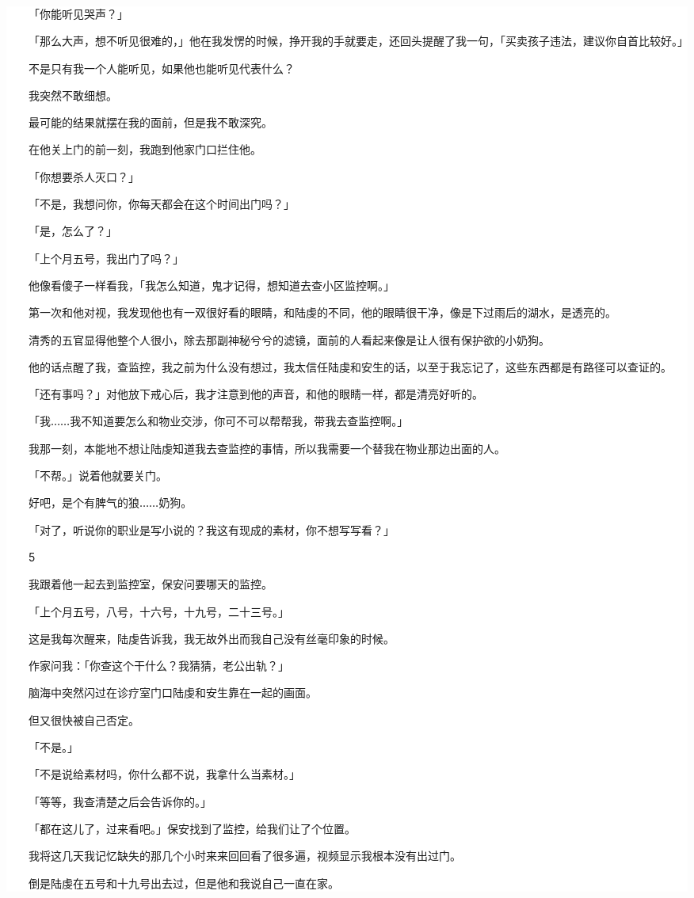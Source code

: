 &emsp;&emsp;「你能听见哭声？」  
  
&emsp;&emsp;「那么大声，想不听见很难的，」他在我发愣的时候，挣开我的手就要走，还回头提醒了我一句，「买卖孩子违法，建议你自首比较好。」  
  
&emsp;&emsp;不是只有我一个人能听见，如果他也能听见代表什么？  
  
&emsp;&emsp;我突然不敢细想。  
  
&emsp;&emsp;最可能的结果就摆在我的面前，但是我不敢深究。  
  
&emsp;&emsp;在他关上门的前一刻，我跑到他家门口拦住他。  
  
&emsp;&emsp;「你想要杀人灭口？」  
  
&emsp;&emsp;「不是，我想问你，你每天都会在这个时间出门吗？」  
  
&emsp;&emsp;「是，怎么了？」  
  
&emsp;&emsp;「上个月五号，我出门了吗？」  
  
&emsp;&emsp;他像看傻子一样看我，「我怎么知道，鬼才记得，想知道去查小区监控啊。」  
  
&emsp;&emsp;第一次和他对视，我发现他也有一双很好看的眼睛，和陆虔的不同，他的眼睛很干净，像是下过雨后的湖水，是透亮的。  
  
&emsp;&emsp;清秀的五官显得他整个人很小，除去那副神秘兮兮的滤镜，面前的人看起来像是让人很有保护欲的小奶狗。  
  
&emsp;&emsp;他的话点醒了我，查监控，我之前为什么没有想过，我太信任陆虔和安生的话，以至于我忘记了，这些东西都是有路径可以查证的。  
  
&emsp;&emsp;「还有事吗？」对他放下戒心后，我才注意到他的声音，和他的眼睛一样，都是清亮好听的。  
  
&emsp;&emsp;「我……我不知道要怎么和物业交涉，你可不可以帮帮我，带我去查监控啊。」  
  
&emsp;&emsp;我那一刻，本能地不想让陆虔知道我去查监控的事情，所以我需要一个替我在物业那边出面的人。  
  
&emsp;&emsp;「不帮。」说着他就要关门。  
  
&emsp;&emsp;好吧，是个有脾气的狼……奶狗。  
  
&emsp;&emsp;「对了，听说你的职业是写小说的？我这有现成的素材，你不想写写看？」  
  
&emsp;&emsp;5  
  
&emsp;&emsp;我跟着他一起去到监控室，保安问要哪天的监控。  
  
&emsp;&emsp;「上个月五号，八号，十六号，十九号，二十三号。」  
  
&emsp;&emsp;这是我每次醒来，陆虔告诉我，我无故外出而我自己没有丝毫印象的时候。  
  
&emsp;&emsp;作家问我：「你查这个干什么？我猜猜，老公出轨？」  
  
&emsp;&emsp;脑海中突然闪过在诊疗室门口陆虔和安生靠在一起的画面。  
  
&emsp;&emsp;但又很快被自己否定。  
  
&emsp;&emsp;「不是。」  
  
&emsp;&emsp;「不是说给素材吗，你什么都不说，我拿什么当素材。」  
  
&emsp;&emsp;「等等，我查清楚之后会告诉你的。」  
  
&emsp;&emsp;「都在这儿了，过来看吧。」保安找到了监控，给我们让了个位置。  
  
&emsp;&emsp;我将这几天我记忆缺失的那几个小时来来回回看了很多遍，视频显示我根本没有出过门。  
  
&emsp;&emsp;倒是陆虔在五号和十九号出去过，但是他和我说自己一直在家。  
  